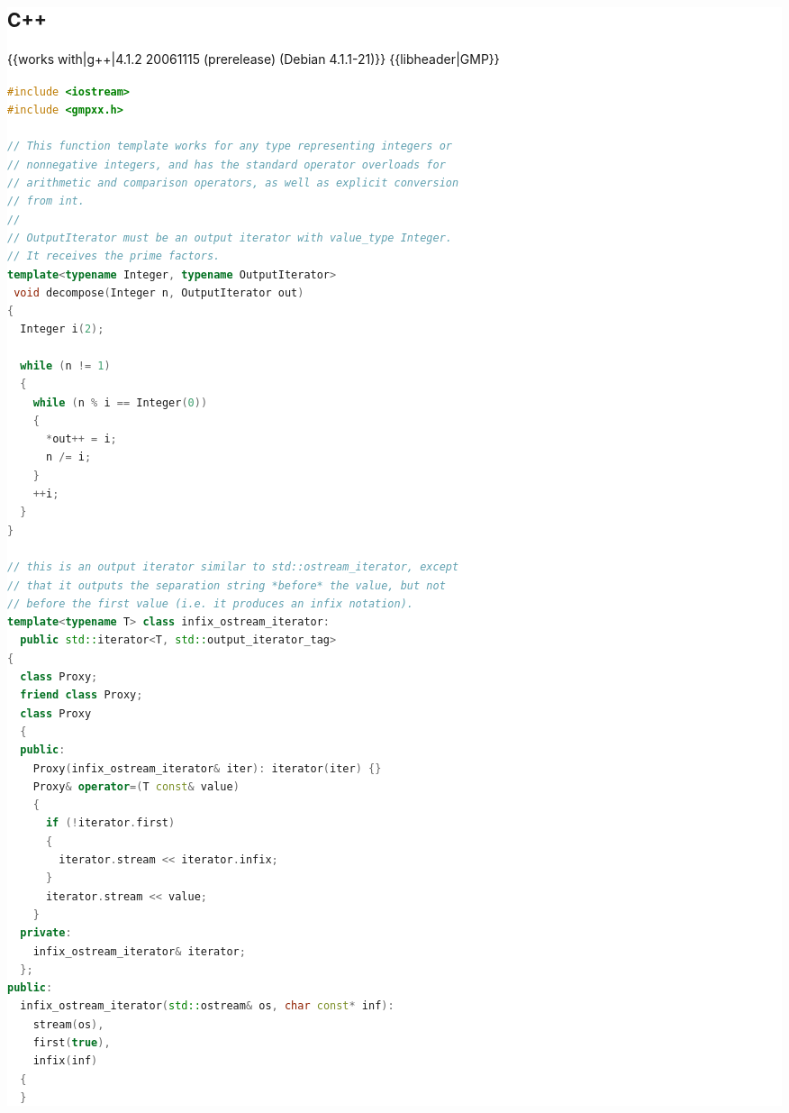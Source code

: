 

## C++

{{works with|g++|4.1.2 20061115 (prerelease) (Debian 4.1.1-21)}}
{{libheader|GMP}}

```cpp
#include <iostream>
#include <gmpxx.h>

// This function template works for any type representing integers or
// nonnegative integers, and has the standard operator overloads for
// arithmetic and comparison operators, as well as explicit conversion
// from int.
//
// OutputIterator must be an output iterator with value_type Integer.
// It receives the prime factors.
template<typename Integer, typename OutputIterator>
 void decompose(Integer n, OutputIterator out)
{
  Integer i(2);

  while (n != 1)
  {
    while (n % i == Integer(0))
    {
      *out++ = i;
      n /= i;
    }
    ++i;
  }
}

// this is an output iterator similar to std::ostream_iterator, except
// that it outputs the separation string *before* the value, but not
// before the first value (i.e. it produces an infix notation).
template<typename T> class infix_ostream_iterator:
  public std::iterator<T, std::output_iterator_tag>
{
  class Proxy;
  friend class Proxy;
  class Proxy
  {
  public:
    Proxy(infix_ostream_iterator& iter): iterator(iter) {}
    Proxy& operator=(T const& value)
    {
      if (!iterator.first)
      {
        iterator.stream << iterator.infix;
      }
      iterator.stream << value;
    }
  private:
    infix_ostream_iterator& iterator;
  };
public:
  infix_ostream_iterator(std::ostream& os, char const* inf):
    stream(os),
    first(true),
    infix(inf)
  {
  }
```